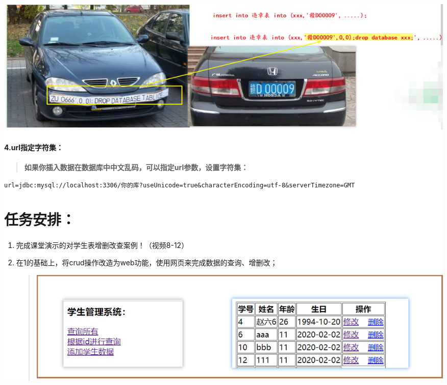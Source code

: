 

![image-20201108162120054.png](/posts/实训笔记/JDBC-01/image-20201108162120054.png)









#### 4.url指定字符集：

> **如果你插入数据在数据库中中文乱码，可以指定url参数，设置字符集：**

```properties
url=jdbc:mysql://localhost:3306/你的库?useUnicode=true&characterEncoding=utf-8&serverTimezone=GMT
```













# 任务安排：

1. 完成课堂演示的对学生表增删改查案例！（视频8-12）

2. 在1的基础上，将crud操作改造为web功能，使用网页来完成数据的查询、增删改；

   > ![image-20210328154816271.png](/posts/实训笔记/JDBC-01/image-20210328154816271.png)
